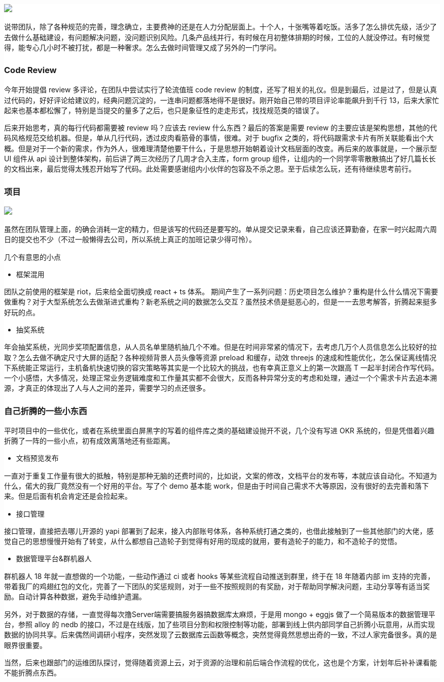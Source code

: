 ![](https://user-gold-cdn.xitu.io/2020/1/22/16fcc26397018c00?w=1874&h=1460&f=png&s=205913)

说带团队，除了各种规范的完善，理念确立，主要费神的还是在人力分配层面上。十个人，十张嘴等着吃饭。活多了怎么排优先级，活少了去做什么基础建设，有问题解决问题，没问题识别风险。几条产品线并行，有时候在月初整体排期的时候，工位的人就没停过。有时候觉得，能专心几小时不被打扰，都是一种奢求。怎么去做时间管理又成了另外的一门学问。

### Code Review

今年开始提倡 review 多评论，在团队中尝试实行了轮流值班 code review 的制度，还写了相关的礼仪。但是到最后，过是过了，但是认真过代码的，好好评论给建议的，经典问题沉淀的，一连串问题都落地得不是很好。刚开始自己带的项目评论率能飙升到千行 13，后来大家忙起来也基本都松懈了，特别是当提交的量多了之后，也只是象征性的走走形式，找找规范类的错误了。

后来开始思考，真的每行代码都需要被 review 吗？应该去 review 什么东西？最后的答案是需要 review 的主要应该是架构思想，其他的代码风格规范交给机器。但是，单从几行代码，透过皮肉看筋骨的事情，很难。对于 bugfix 之类的，将代码跟需求卡片有所关联能看出个大概。但是对于一个新的需求，作为外人，很难理清楚他要干什么，于是思想开始朝着设计文档层面的改变。再后来的故事就是，一个展示型 UI 组件从 api 设计到整体架构，前后讲了两三次经历了几周才合入主库，form group 组件，让组内的一个同学零零散散搞出了好几篇长长的文档出来，最后觉得太残忍开始写了代码。此处需要感谢组内小伙伴的包容及不杀之恩。至于后续怎么玩，还有待继续思考前行。

### 项目

![](https://user-gold-cdn.xitu.io/2020/1/22/16fcc28f0a12874b?w=1680&h=428&f=png&s=351114)

虽然在团队管理上面，的确会消耗一定的精力，但是该写的代码还是要写的。单从提交记录来看，自己应该还算勤奋，在家一时兴起周六周日的提交也不少（不过一般懒得去公司，所以系统上真正的加班记录少得可怜）。

几个有意思的小点

* 框架混用

团队之前使用的框架是 riot，后来给全面切换成 react + ts 体系。
期间产生了一系列问题：历史项目怎么维护？重构是什么什么情况下需要做重构？对于大型系统怎么去做渐进式重构？新老系统之间的数据怎么交互？虽然技术债是挺恶心的，但是一一去思考解答，折腾起来挺多好玩的点。

* 抽奖系统

年会抽奖系统，光同步奖项配置信息，从人员名单里随机抽几个不难。但是在时间非常紧的情况下，去考虑几万个人员信息怎么比较好的拉取？怎么去做不确定尺寸大屏的适配？各种视频背景人员头像等资源 preload 和缓存，动效 threejs 的速成和性能优化，怎么保证离线情况下系统能正常运行，主机备机快速切换的容灾策略等其实是一个比较大的挑战，也有幸真正意义上的第一次跟高 T 一起半封闭合作写代码。一个小感悟，大多情况，处理正常业务逻辑难度和工作量其实都不会很大，反而各种异常分支的考虑和处理，通过一个个需求卡片去追本溯源，才真正的体现出了人与人之间的差异，需要学习的点还很多。

### 自己折腾的一些小东西

平时项目中的一些优化，或者在系统里面白屏黑字的写着的组件库之类的基础建设抛开不说，几个没有写进 OKR 系统的，但是凭借着兴趣折腾了一阵的一些小点，初有成效离落地还有些距离。

* 文档预览发布

一直对于重复工作量有很大的抵触，特别是那种无脑的还费时间的，比如说，文案的修改，文档平台的发布等，本就应该自动化。不知道为什么，偌大的我厂竟然没有一个好用的平台。写了个 demo 基本能 work，但是由于时间自己需求不大等原因，没有很好的去完善和落下来。但是后面有机会肯定还是会捡起来。

* 接口管理

接口管理，直接把去哪儿开源的 yapi 部署到了起来，接入内部账号体系，各种系统打通之类的，也借此接触到了一些其他部门的大佬，感觉自己的思想慢慢开始有了转变，从什么都想自己造轮子到觉得有好用的现成的就用，要有造轮子的能力，和不造轮子的觉悟。

* 数据管理平台&群机器人

群机器人 18 年就一直想做的一个功能，一些动作通过 ci 或者 hooks 等某些流程自动推送到群里，终于在 18 年随着内部 im 支持的完善，带着我厂的鸡翅红包的文化，完善了一下团队的奖惩规则，对于一些不按照规则的有奖励，对于帮助同学解决问题，主动分享等有适当奖励。自动计算各种数据，避免手动维护遗漏。

另外，对于数据的存储，一直觉得每次撸Server端需要搞服务器搞数据库太麻烦，于是用 mongo + eggjs 做了一个简易版本的数据管理平台，参照 alloy 的 nedb 的接口，不过是在线版，加了些项目分割和权限控制等功能，部署到线上供内部同学自己折腾小玩意用，从而实现数据的协同共享。后来偶然间调研小程序，突然发现了云数据库云函数等概念，突然觉得竟然思想出奇的一致，不过人家完备很多。真的是眼界很重要。
    
当然，后来也跟部门的运维团队探讨，觉得随着资源上云，对于资源的治理和前后端合作流程的优化，这也是个方案，计划年后补补课看能不能折腾点东西。
